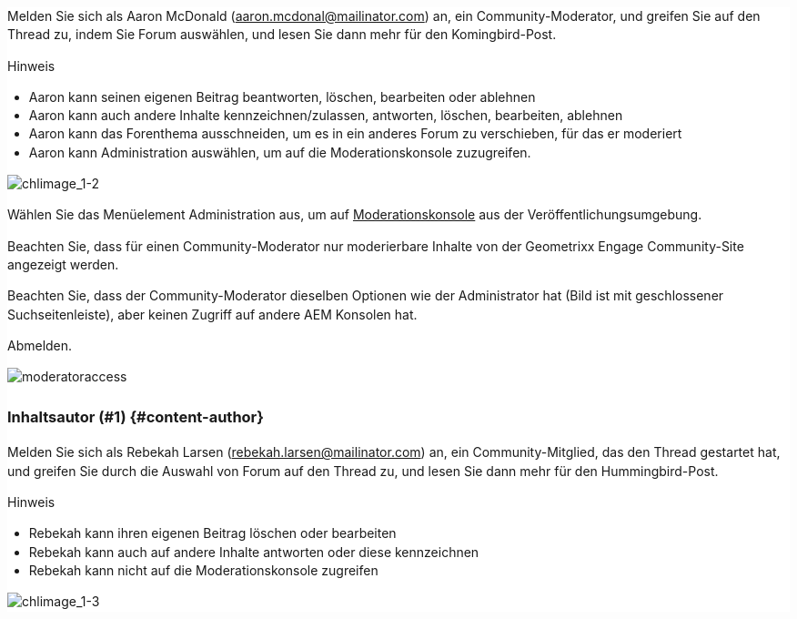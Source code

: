 Melden Sie sich als Aaron McDonald (aaron.mcdonal@mailinator.com) an, ein Community-Moderator, und greifen Sie auf den Thread zu, indem Sie Forum auswählen, und lesen Sie dann mehr für den Komingbird-Post.

Hinweis

* Aaron kann seinen eigenen Beitrag beantworten, löschen, bearbeiten oder ablehnen
* Aaron kann auch andere Inhalte kennzeichnen/zulassen, antworten, löschen, bearbeiten, ablehnen
* Aaron kann das Forenthema ausschneiden, um es in ein anderes Forum zu verschieben, für das er moderiert
* Aaron kann Administration auswählen, um auf die Moderationskonsole zuzugreifen.

![chlimage_1-2](assets/chlimage_1-2.png)

Wählen Sie das Menüelement Administration aus, um auf [Moderationskonsole](moderation.md) aus der Veröffentlichungsumgebung.

Beachten Sie, dass für einen Community-Moderator nur moderierbare Inhalte von der Geometrixx Engage Community-Site angezeigt werden.

Beachten Sie, dass der Community-Moderator dieselben Optionen wie der Administrator hat (Bild ist mit geschlossener Suchseitenleiste), aber keinen Zugriff auf andere AEM Konsolen hat.

Abmelden.

![moderatoraccess](assets/moderatoraccess.png)

### Inhaltsautor (#1) {#content-author}

Melden Sie sich als Rebekah Larsen (rebekah.larsen@mailinator.com) an, ein Community-Mitglied, das den Thread gestartet hat, und greifen Sie durch die Auswahl von Forum auf den Thread zu, und lesen Sie dann mehr für den Hummingbird-Post.

Hinweis

* Rebekah kann ihren eigenen Beitrag löschen oder bearbeiten
* Rebekah kann auch auf andere Inhalte antworten oder diese kennzeichnen
* Rebekah kann nicht auf die Moderationskonsole zugreifen

![chlimage_1-3](assets/chlimage_1-3.png)
